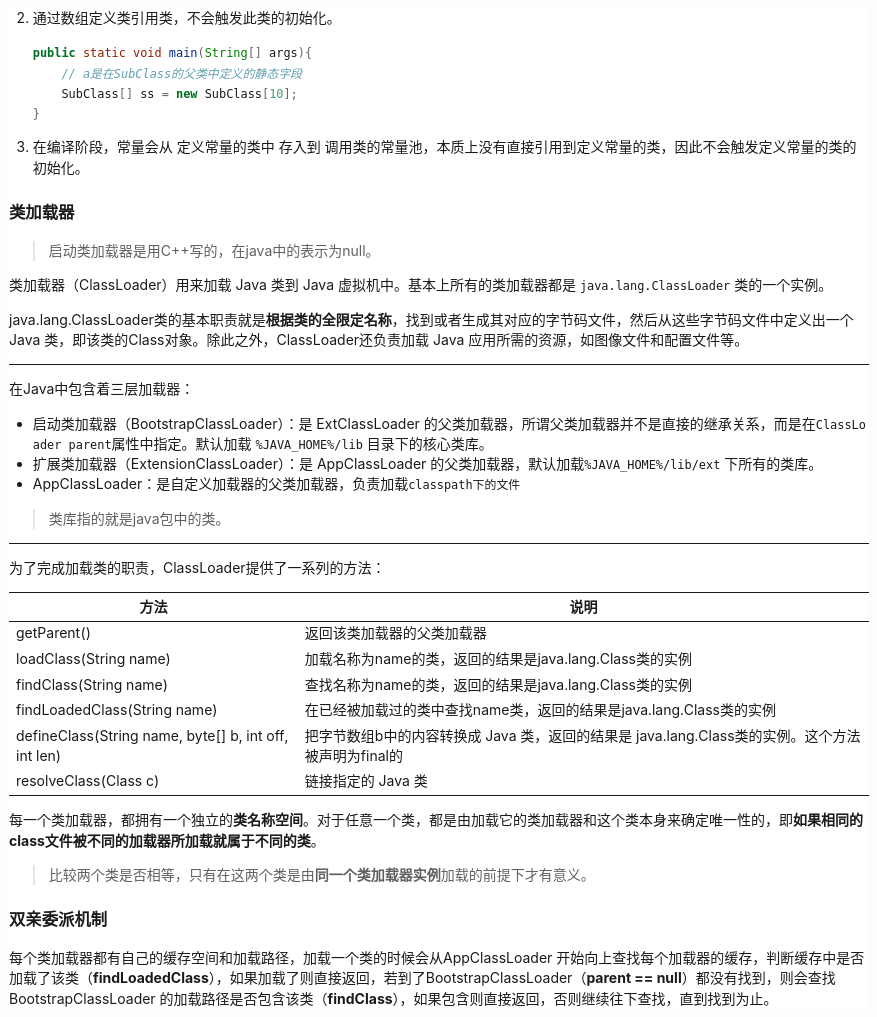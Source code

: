 2. 通过数组定义类引用类，不会触发此类的初始化。
   
   ```java
   public static void main(String[] args){
       // a是在SubClass的父类中定义的静态字段
       SubClass[] ss = new SubClass[10];
   }
   ```

3. 在编译阶段，常量会从 定义常量的类中 存入到 调用类的常量池，本质上没有直接引用到定义常量的类，因此不会触发定义常量的类的初始化。

### 类加载器

> 启动类加载器是用C++写的，在java中的表示为null。

类加载器（ClassLoader）用来加载 Java 类到 Java 虚拟机中。基本上所有的类加载器都是 `java.lang.ClassLoader` 类的一个实例。

java.lang.ClassLoader类的基本职责就是**根据类的全限定名称**，找到或者生成其对应的字节码文件，然后从这些字节码文件中定义出一个 Java 类，即该类的Class对象。除此之外，ClassLoader还负责加载 Java 应用所需的资源，如图像文件和配置文件等。

***

在Java中包含着三层加载器：

- 启动类加载器（BootstrapClassLoader）：是 ExtClassLoader 的父类加载器，所谓父类加载器并不是直接的继承关系，而是在`ClassLoader parent`属性中指定。默认加载 `%JAVA_HOME%/lib` 目录下的核心类库。
- 扩展类加载器（ExtensionClassLoader）：是 AppClassLoader 的父类加载器，默认加载`%JAVA_HOME%/lib/ext` 下所有的类库。
- AppClassLoader：是自定义加载器的父类加载器，负责加载`classpath下的文件` 

> 类库指的就是java包中的类。

***

为了完成加载类的职责，ClassLoader提供了一系列的方法：

| 方法                                                   | 说明                                                             |
| ---------------------------------------------------- | -------------------------------------------------------------- |
| getParent()                                          | 返回该类加载器的父类加载器                                                  |
| loadClass(String name)                               | 加载名称为name的类，返回的结果是java.lang.Class类的实例                          |
| findClass(String name)                               | 查找名称为name的类，返回的结果是java.lang.Class类的实例                          |
| findLoadedClass(String name)                         | 在已经被加载过的类中查找name类，返回的结果是java.lang.Class类的实例                    |
| defineClass(String name, byte[] b, int off, int len) | 把字节数组b中的内容转换成 Java 类，返回的结果是 java.lang.Class类的实例。这个方法被声明为final的 |
| resolveClass(Class c)                                | 链接指定的 Java 类                                                   |

每一个类加载器，都拥有一个独立的**类名称空间**。对于任意一个类，都是由加载它的类加载器和这个类本身来确定唯一性的，即**如果相同的class文件被不同的加载器所加载就属于不同的类**。

> 比较两个类是否相等，只有在这两个类是由**同一个类加载器实例**加载的前提下才有意义。

### 双亲委派机制

每个类加载器都有自己的缓存空间和加载路径，加载一个类的时候会从AppClassLoader 开始向上查找每个加载器的缓存，判断缓存中是否加载了该类（**findLoadedClass**），如果加载了则直接返回，若到了BootstrapClassLoader（**parent == null**）都没有找到，则会查找 BootstrapClassLoader 的加载路径是否包含该类（**findClass**），如果包含则直接返回，否则继续往下查找，直到找到为止。
